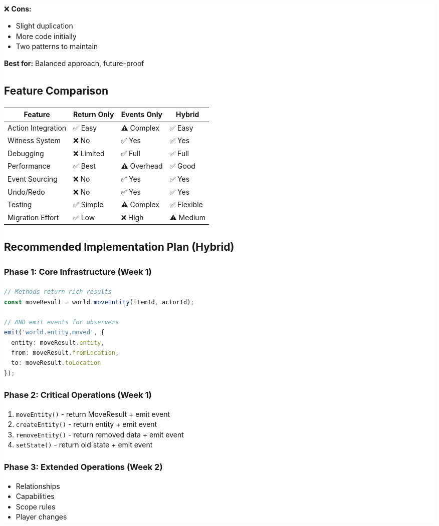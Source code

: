 ❌ **Cons:**
- Slight duplication
- More code initially
- Two patterns to maintain

**Best for:** Balanced approach, future-proof

## Feature Comparison

| Feature | Return Only | Events Only | Hybrid |
|---------|------------|-------------|---------|
| Action Integration | ✅ Easy | ⚠️ Complex | ✅ Easy |
| Witness System | ❌ No | ✅ Yes | ✅ Yes |
| Debugging | ❌ Limited | ✅ Full | ✅ Full |
| Performance | ✅ Best | ⚠️ Overhead | ✅ Good |
| Event Sourcing | ❌ No | ✅ Yes | ✅ Yes |
| Undo/Redo | ❌ No | ✅ Yes | ✅ Yes |
| Testing | ✅ Simple | ⚠️ Complex | ✅ Flexible |
| Migration Effort | ✅ Low | ❌ High | ⚠️ Medium |

## Recommended Implementation Plan (Hybrid)

### Phase 1: Core Infrastructure (Week 1)
```typescript
// Methods return rich results
const moveResult = world.moveEntity(itemId, actorId);

// AND emit events for observers
emit('world.entity.moved', {
  entity: moveResult.entity,
  from: moveResult.fromLocation,
  to: moveResult.toLocation
});
```

### Phase 2: Critical Operations (Week 1)
1. `moveEntity()` - return MoveResult + emit event
2. `createEntity()` - return entity + emit event
3. `removeEntity()` - return removed data + emit event
4. `setState()` - return old state + emit event

### Phase 3: Extended Operations (Week 2)
- Relationships
- Capabilities
- Scope rules
- Player changes
